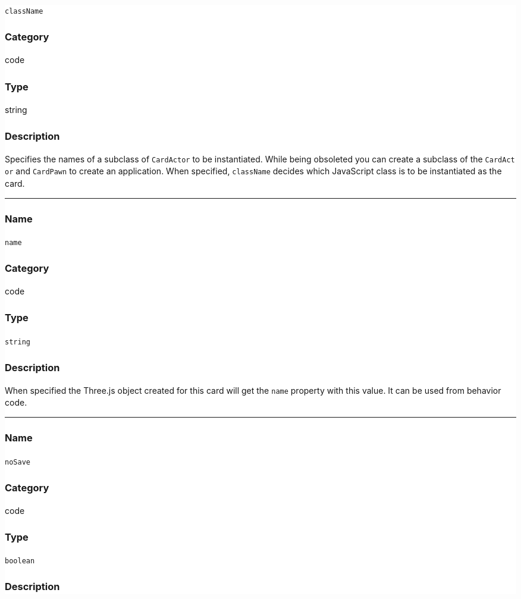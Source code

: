 `className`

### Category

code

### Type

string

### Description

Specifies the names of a subclass of `CardActor` to be instantiated. While being obsoleted you can create a subclass of the `CardActor` and `CardPawn` to create an application. When specified, `className` decides which JavaScript class is to be instantiated as the card.

---

### Name

`name`

### Category

code

### Type

```TypeScript
string
```

### Description

When specified the Three.js object created for this card will get the `name` property with this value. It can be used from behavior code.

---

### Name

`noSave`

### Category

code

### Type

```TypeScript
boolean
```

### Description
